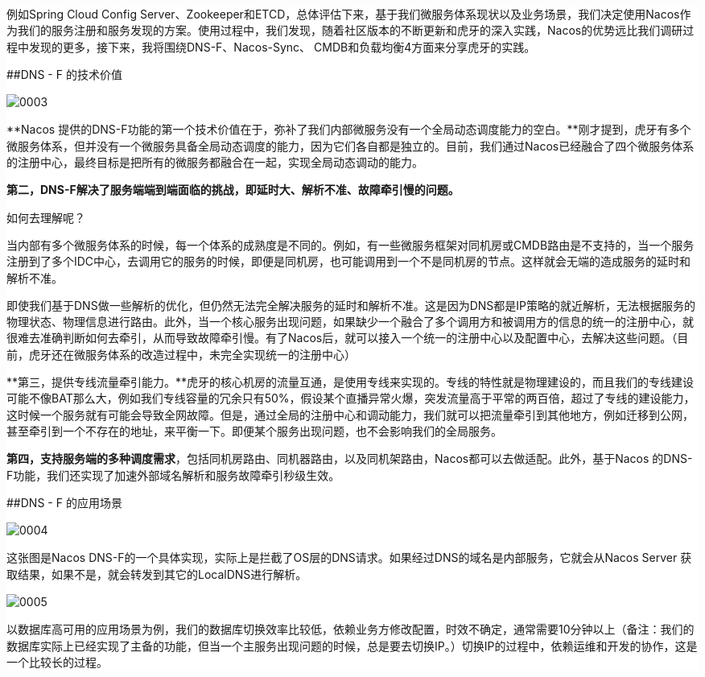 

例如Spring Cloud Config Server、Zookeeper和ETCD，总体评估下来，基于我们微服务体系现状以及业务场景，我们决定使用Nacos作为我们的服务注册和服务发现的方案。使用过程中，我们发现，随着社区版本的不断更新和虎牙的深入实践，Nacos的优势远比我们调研过程中发现的更多，接下来，我将围绕DNS-F、Nacos-Sync、 CMDB和负载均衡4方面来分享虎牙的实践。





##DNS - F 的技术价值

![0003](https://yqfile.alicdn.com/25198113a9e8bebfd3763def3dccf089bfa943c4.jpeg)


**Nacos 提供的DNS-F功能的第一个技术价值在于，弥补了我们内部微服务没有一个全局动态调度能力的空白。**刚才提到，虎牙有多个微服务体系，但并没有一个微服务具备全局动态调度的能力，因为它们各自都是独立的。目前，我们通过Nacos已经融合了四个微服务体系的注册中心，最终目标是把所有的微服务都融合在一起，实现全局动态调动的能力。





**第二，DNS-F解决了服务端端到端面临的挑战，即延时大、解析不准、故障牵引慢的问题。**



如何去理解呢？



当内部有多个微服务体系的时候，每一个体系的成熟度是不同的。例如，有一些微服务框架对同机房或CMDB路由是不支持的，当一个服务注册到了多个IDC中心，去调用它的服务的时候，即便是同机房，也可能调用到一个不是同机房的节点。这样就会无端的造成服务的延时和解析不准。



即使我们基于DNS做一些解析的优化，但仍然无法完全解决服务的延时和解析不准。这是因为DNS都是IP策略的就近解析，无法根据服务的物理状态、物理信息进行路由。此外，当一个核心服务出现问题，如果缺少一个融合了多个调用方和被调用方的信息的统一的注册中心，就很难去准确判断如何去牵引，从而导致故障牵引慢。有了Nacos后，就可以接入一个统一的注册中心以及配置中心，去解决这些问题。（目前，虎牙还在微服务体系的改造过程中，未完全实现统一的注册中心）



**第三，提供专线流量牵引能力。**虎牙的核心机房的流量互通，是使用专线来实现的。专线的特性就是物理建设的，而且我们的专线建设可能不像BAT那么大，例如我们专线容量的冗余只有50%，假设某个直播异常火爆，突发流量高于平常的两百倍，超过了专线的建设能力，这时候一个服务就有可能会导致全网故障。但是，通过全局的注册中心和调动能力，我们就可以把流量牵引到其他地方，例如迁移到公网，甚至牵引到一个不存在的地址，来平衡一下。即便某个服务出现问题，也不会影响我们的全局服务。



**第四，支持服务端的多种调度需求**，包括同机房路由、同机器路由，以及同机架路由，Nacos都可以去做适配。此外，基于Nacos 的DNS-F功能，我们还实现了加速外部域名解析和服务故障牵引秒级生效。





##DNS - F 的应用场景


![0004](https://yqfile.alicdn.com/7cecef1baea37febe4ec6906267d07b030552f3b.jpeg)



这张图是Nacos DNS-F的一个具体实现，实际上是拦截了OS层的DNS请求。如果经过DNS的域名是内部服务，它就会从Nacos Server 获取结果，如果不是，就会转发到其它的LocalDNS进行解析。


![0005](https://yqfile.alicdn.com/8cb3cf8a96a1bc5a2a56a8230117b40294c7da9c.jpeg)



以数据库高可用的应用场景为例，我们的数据库切换效率比较低，依赖业务方修改配置，时效不确定，通常需要10分钟以上（备注：我们的数据库实际上已经实现了主备的功能，但当一个主服务出现问题的时候，总是要去切换IP。）切换IP的过程中，依赖运维和开发的协作，这是一个比较长的过程。
